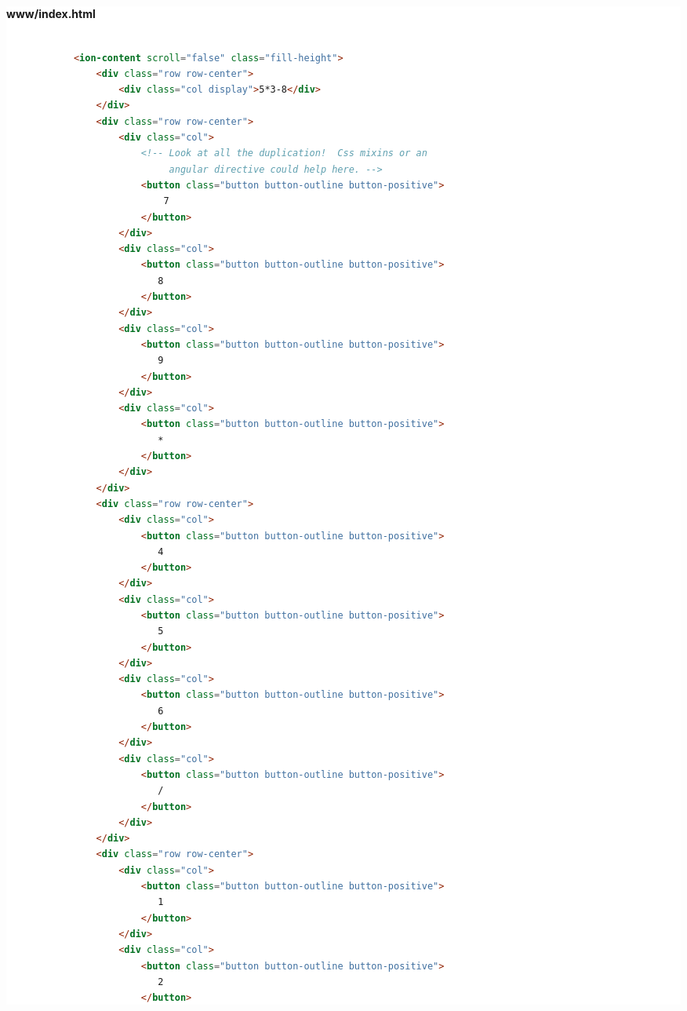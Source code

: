 **www/index.html**

```html

            <ion-content scroll="false" class="fill-height">
                <div class="row row-center">
                    <div class="col display">5*3-8</div>
                </div>
                <div class="row row-center">
                    <div class="col">
                        <!-- Look at all the duplication!  Css mixins or an
                             angular directive could help here. -->
                        <button class="button button-outline button-positive">
                            7
                        </button>
                    </div>
                    <div class="col">
                        <button class="button button-outline button-positive">
                           8 
                        </button>
                    </div>
                    <div class="col">
                        <button class="button button-outline button-positive">
                           9 
                        </button>
                    </div>
                    <div class="col">
                        <button class="button button-outline button-positive">
                           * 
                        </button>
                    </div>
                </div>
                <div class="row row-center">
                    <div class="col">
                        <button class="button button-outline button-positive">
                           4 
                        </button>
                    </div>
                    <div class="col">
                        <button class="button button-outline button-positive">
                           5 
                        </button>
                    </div>
                    <div class="col">
                        <button class="button button-outline button-positive">
                           6 
                        </button>
                    </div>
                    <div class="col">
                        <button class="button button-outline button-positive">
                           / 
                        </button>
                    </div>
                </div>
                <div class="row row-center">
                    <div class="col">
                        <button class="button button-outline button-positive">
                           1 
                        </button>
                    </div>
                    <div class="col">
                        <button class="button button-outline button-positive">
                           2 
                        </button>
```
